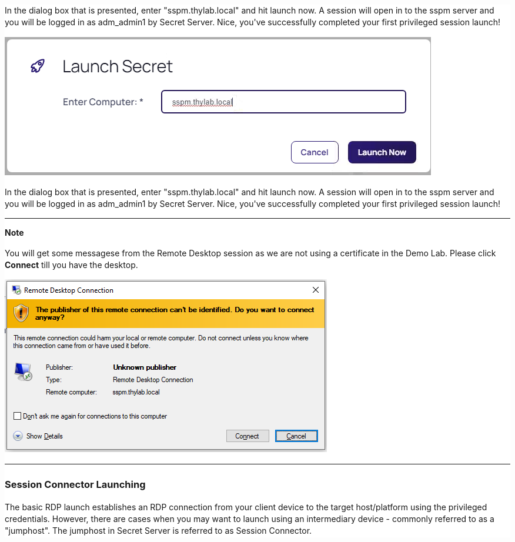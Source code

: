 In the dialog box that is presented, enter "sspm.thylab.local" and hit launch now. A session will open in to the sspm server and you will be logged in as adm_admin1 by Secret Server. Nice, you've successfully completed your first privileged session launch!

![secrets](images/lab003.png)
 
In the dialog box that is presented, enter "sspm.thylab.local" and hit launch now. A session will open in to the sspm server and you will be logged in as adm_admin1 by Secret Server. Nice, you've successfully completed your first privileged session launch!

---

**Note**

You will get some messagese from the Remote Desktop session as we are not using a certificate in the Demo Lab. Please click **Connect** till you have the desktop.

![secrets](images/lab004.png)

---

### Session Connector Launching
The basic RDP launch establishes an RDP connection from your client device to the target host/platform using the privileged credentials. However, there are cases when you may want to launch using an intermediary device - commonly referred to as a "jumphost". The jumphost in Secret Server is referred to as Session Connector.
